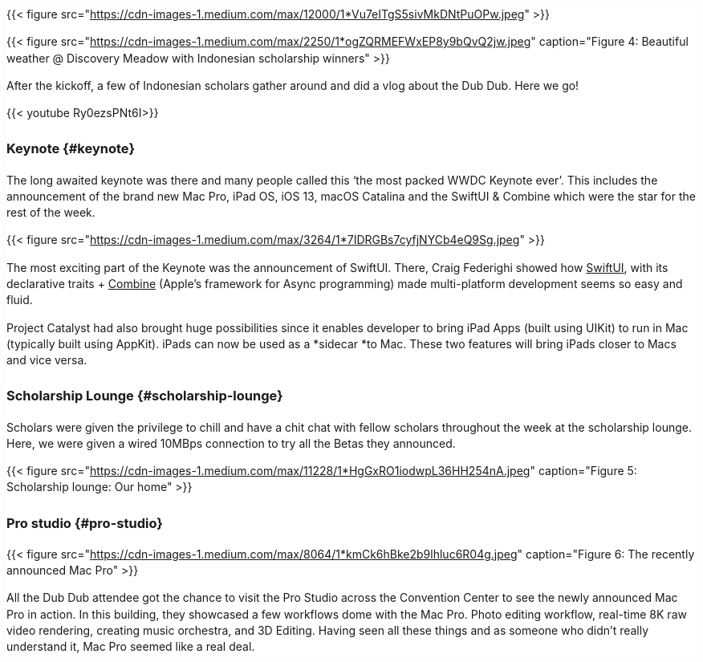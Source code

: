 <a id="org68970ff"></a>

{{< figure src="https://cdn-images-1.medium.com/max/12000/1*Vu7eITgS5sivMkDNtPuOPw.jpeg" >}}

<a id="orgd37f799"></a>

{{< figure src="https://cdn-images-1.medium.com/max/2250/1*ogZQRMEFWxEP8y9bQvQ2jw.jpeg" caption="Figure 4: Beautiful weather @ Discovery Meadow with Indonesian scholarship winners" >}}

After the kickoff, a few of Indonesian scholars gather around and did a vlog about the Dub Dub. Here we go!

{{< youtube Ry0ezsPNt6I>}}


### Keynote {#keynote}

The long awaited keynote was there and many people called this ‘the most packed WWDC Keynote ever’. This includes the announcement of the brand new Mac Pro, iPad OS, iOS 13, macOS Catalina and the SwiftUI & Combine which were the star for the rest of the week.

<a id="orga5419d3"></a>

{{< figure src="https://cdn-images-1.medium.com/max/3264/1*7IDRGBs7cyfjNYCb4eQ9Sg.jpeg" >}}

The most exciting part of the Keynote was the announcement of SwiftUI. There, Craig Federighi showed how [SwiftUI](https://developer.apple.com/documentation/swiftui), with its declarative traits + [Combine](https://developer.apple.com/documentation/combine) (Apple’s framework for Async programming) made multi-platform development seems so easy and fluid.

Project Catalyst had also brought huge possibilities since it enables developer to bring iPad Apps (built using UIKit) to run in Mac (typically built using AppKit). iPads can now be used as a \*sidecar \*to Mac. These two features will bring iPads closer to Macs and vice versa.


### Scholarship Lounge {#scholarship-lounge}

Scholars were given the privilege to chill and have a chit chat with fellow scholars throughout the week at the scholarship lounge. Here, we were given a wired 10MBps connection to try all the Betas they announced.

<a id="orgbf9c01b"></a>

{{< figure src="https://cdn-images-1.medium.com/max/11228/1*HgGxRO1iodwpL36HH254nA.jpeg" caption="Figure 5: Scholarship lounge: Our home" >}}


### Pro studio {#pro-studio}

<a id="org9a8ebdd"></a>

{{< figure src="https://cdn-images-1.medium.com/max/8064/1*kmCk6hBke2b9lhluc6R04g.jpeg" caption="Figure 6: The recently announced Mac Pro" >}}

All the Dub Dub attendee got the chance to visit the Pro Studio across the Convention Center to see the newly announced Mac Pro in action. In this building, they showcased a few workflows dome with the Mac Pro. Photo editing workflow, real-time 8K raw video rendering, creating music orchestra, and 3D Editing. Having seen all these things and as someone who didn’t really understand it, Mac Pro seemed like a real deal.
